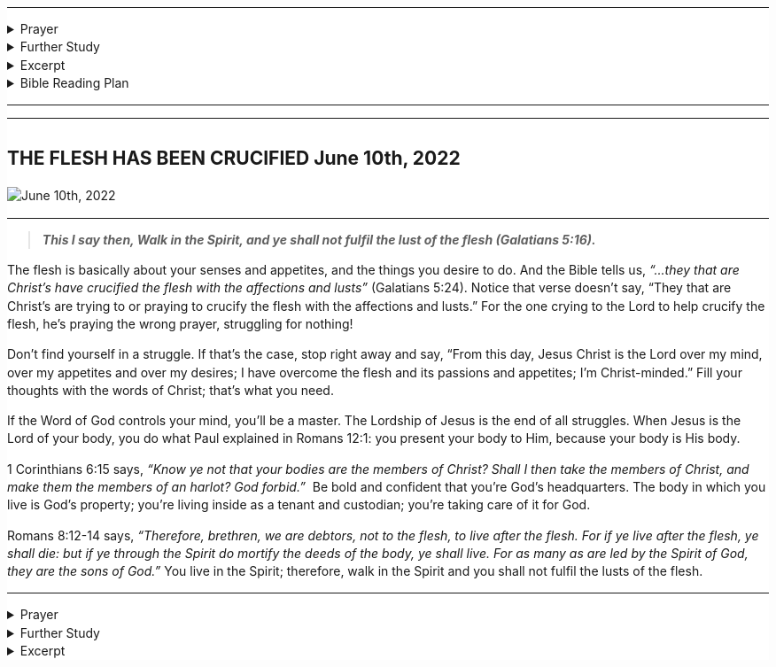

---  
<details><summary>Prayer</summary></details>

<details><summary>Further Study</summary></details>

<details><summary>Excerpt</summary></details>

<details><summary>Bible Reading Plan</summary></details>

---
---

## THE FLESH HAS BEEN CRUCIFIED June 10th, 2022
![June 10th, 2022](https://rhapsodyofrealities.b-cdn.net/app/dailyarticle/june-22-day-10-the-flesh-has-been-crucified.jpg)

 ---

>***This I say then, Walk in the Spirit, and ye shall not fulfil the lust of the flesh (Galatians 5:16\).***

The flesh is basically about your senses and appetites, and the things you desire to do. And the Bible tells us, *“...they that are Christ’s have crucified the flesh with the affections and lusts”* (Galatians 5:24\). Notice that verse doesn’t say, “They that are Christ’s are trying to or praying to crucify the flesh with the affections and lusts.” For the one crying to the Lord to help crucify the flesh, he’s praying the wrong prayer, struggling for nothing!

Don’t find yourself in a struggle. If that’s the case, stop right away and say, “From this day, Jesus Christ is the Lord over my mind, over my appetites and over my desires; I have overcome the flesh and its passions and appetites; I’m Christ\-minded.” Fill your thoughts with the words of Christ; that’s what you need.

If the Word of God controls your mind, you’ll be a master. The Lordship of Jesus is the end of all struggles. When Jesus is the Lord of your body, you do what Paul explained in Romans 12:1: you present your body to Him, because your body is His body.

1 Corinthians 6:15 says, *“Know ye not that your bodies are the members of Christ? Shall I then take the members of Christ, and make them the members of an harlot? God forbid.”*  Be bold and confident that you’re God’s headquarters. The body in which you live is God’s property; you’re living inside as a tenant and custodian; you’re taking care of it for God.

Romans 8:12\-14 says, *“Therefore, brethren, we are debtors, not to the flesh, to live after the flesh. For if ye live after the flesh, ye shall die: but if ye through the Spirit do mortify the deeds of the body, ye shall live. For as many as are led by the Spirit of God, they are the sons of God.”* You live in the Spirit; therefore, walk in the Spirit and you shall not fulfil the lusts of the flesh.



---  
<details><summary>Prayer</summary></details>

<details><summary>Further Study</summary></details>

<details><summary>Excerpt</summary></details>
